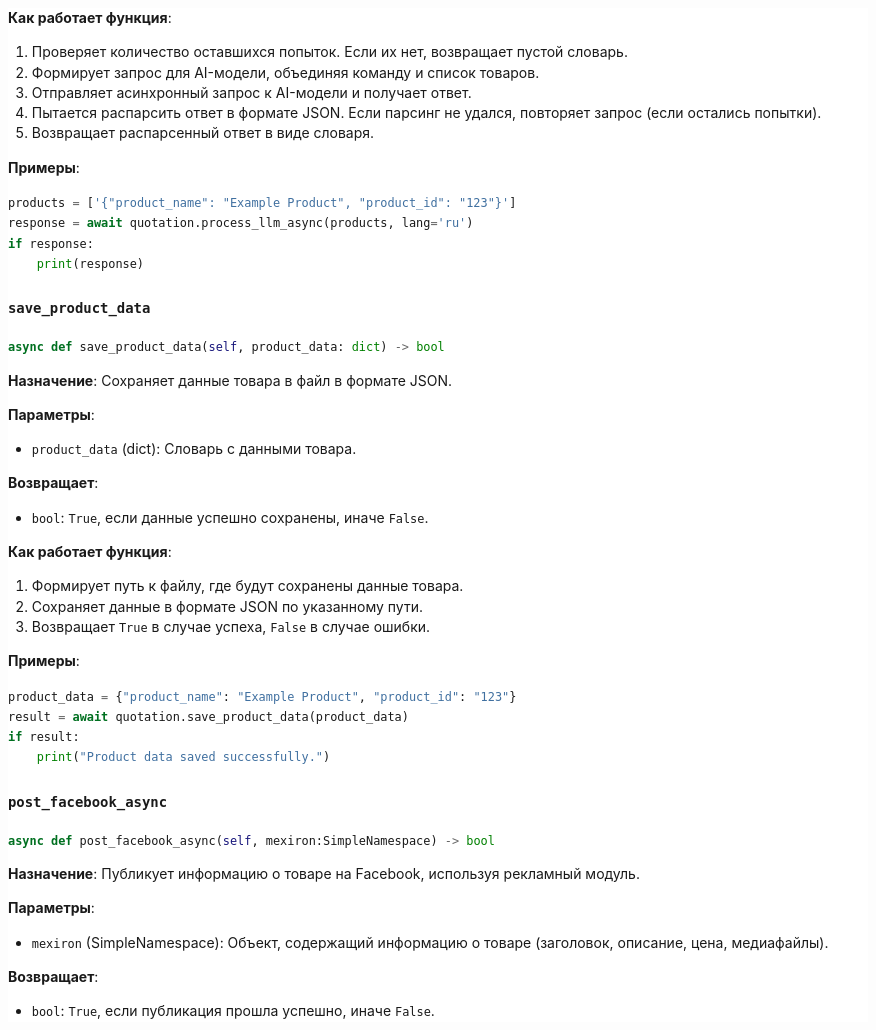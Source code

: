 **Как работает функция**:
1. Проверяет количество оставшихся попыток. Если их нет, возвращает пустой словарь.
2. Формирует запрос для AI-модели, объединяя команду и список товаров.
3. Отправляет асинхронный запрос к AI-модели и получает ответ.
4. Пытается распарсить ответ в формате JSON. Если парсинг не удался, повторяет запрос (если остались попытки).
5. Возвращает распарсенный ответ в виде словаря.

**Примеры**:

```python
products = ['{"product_name": "Example Product", "product_id": "123"}']
response = await quotation.process_llm_async(products, lang='ru')
if response:
    print(response)
```

### `save_product_data`

```python
async def save_product_data(self, product_data: dict) -> bool
```

**Назначение**: Сохраняет данные товара в файл в формате JSON.

**Параметры**:
- `product_data` (dict): Словарь с данными товара.

**Возвращает**:
- `bool`: `True`, если данные успешно сохранены, иначе `False`.

**Как работает функция**:
1. Формирует путь к файлу, где будут сохранены данные товара.
2. Сохраняет данные в формате JSON по указанному пути.
3. Возвращает `True` в случае успеха, `False` в случае ошибки.

**Примеры**:

```python
product_data = {"product_name": "Example Product", "product_id": "123"}
result = await quotation.save_product_data(product_data)
if result:
    print("Product data saved successfully.")
```

### `post_facebook_async`

```python
async def post_facebook_async(self, mexiron:SimpleNamespace) -> bool
```

**Назначение**: Публикует информацию о товаре на Facebook, используя рекламный модуль.

**Параметры**:
- `mexiron` (SimpleNamespace): Объект, содержащий информацию о товаре (заголовок, описание, цена, медиафайлы).

**Возвращает**:
- `bool`: `True`, если публикация прошла успешно, иначе `False`.
